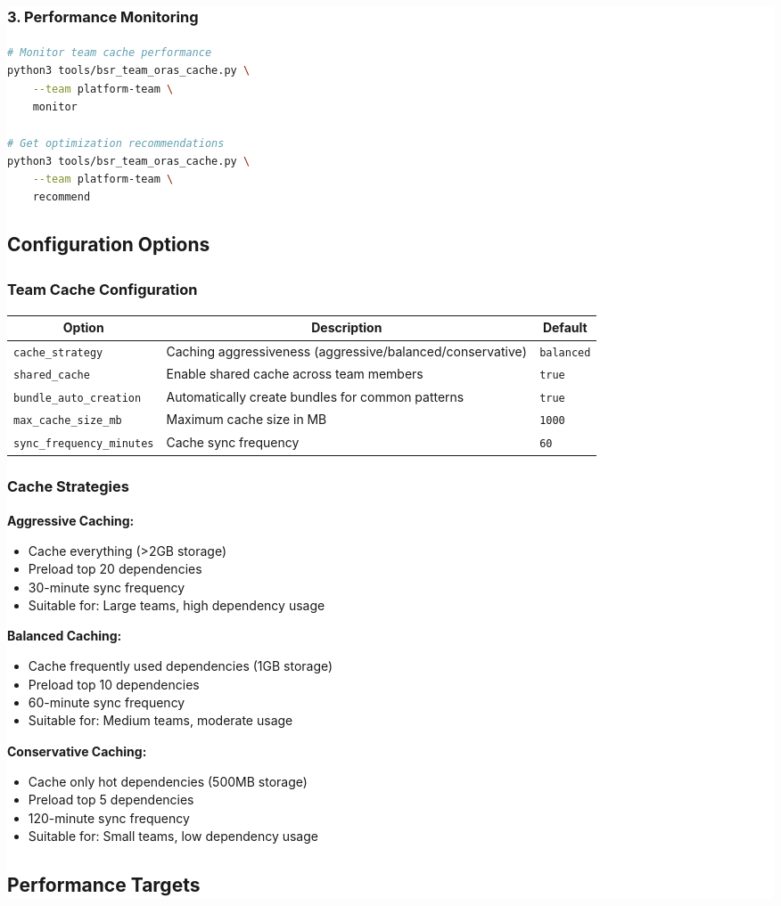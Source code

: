 ### 3. Performance Monitoring

```bash
# Monitor team cache performance
python3 tools/bsr_team_oras_cache.py \
    --team platform-team \
    monitor

# Get optimization recommendations
python3 tools/bsr_team_oras_cache.py \
    --team platform-team \
    recommend
```

## Configuration Options

### Team Cache Configuration

| Option | Description | Default |
|--------|-------------|---------|
| `cache_strategy` | Caching aggressiveness (aggressive/balanced/conservative) | `balanced` |
| `shared_cache` | Enable shared cache across team members | `true` |
| `bundle_auto_creation` | Automatically create bundles for common patterns | `true` |
| `max_cache_size_mb` | Maximum cache size in MB | `1000` |
| `sync_frequency_minutes` | Cache sync frequency | `60` |

### Cache Strategies

**Aggressive Caching:**
- Cache everything (>2GB storage)
- Preload top 20 dependencies
- 30-minute sync frequency
- Suitable for: Large teams, high dependency usage

**Balanced Caching:**
- Cache frequently used dependencies (1GB storage)
- Preload top 10 dependencies  
- 60-minute sync frequency
- Suitable for: Medium teams, moderate usage

**Conservative Caching:**
- Cache only hot dependencies (500MB storage)
- Preload top 5 dependencies
- 120-minute sync frequency
- Suitable for: Small teams, low dependency usage

## Performance Targets
